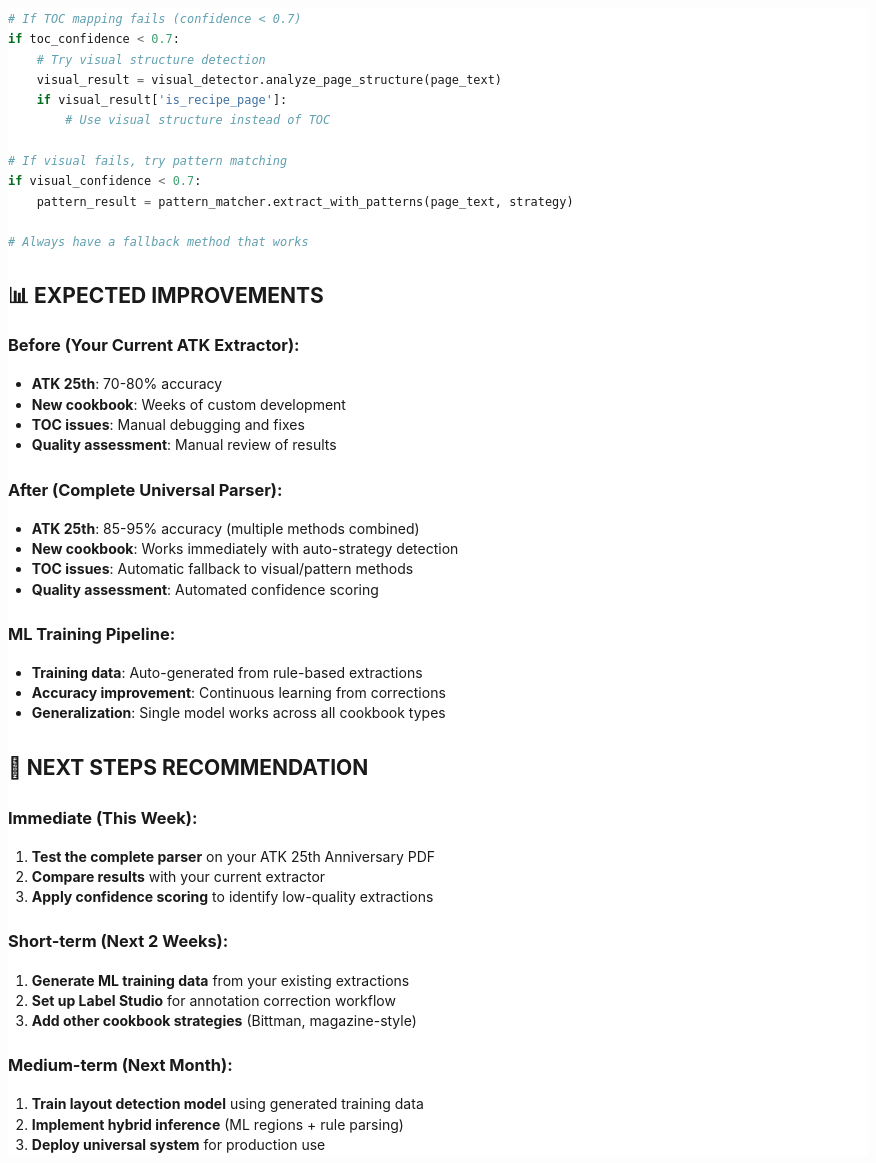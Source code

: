 ```python
# If TOC mapping fails (confidence < 0.7)
if toc_confidence < 0.7:
    # Try visual structure detection
    visual_result = visual_detector.analyze_page_structure(page_text)
    if visual_result['is_recipe_page']:
        # Use visual structure instead of TOC
        
# If visual fails, try pattern matching
if visual_confidence < 0.7:
    pattern_result = pattern_matcher.extract_with_patterns(page_text, strategy)
    
# Always have a fallback method that works
```

## 📊 EXPECTED IMPROVEMENTS

### **Before (Your Current ATK Extractor):**
- **ATK 25th**: 70-80% accuracy
- **New cookbook**: Weeks of custom development
- **TOC issues**: Manual debugging and fixes
- **Quality assessment**: Manual review of results

### **After (Complete Universal Parser):**
- **ATK 25th**: 85-95% accuracy (multiple methods combined)
- **New cookbook**: Works immediately with auto-strategy detection
- **TOC issues**: Automatic fallback to visual/pattern methods
- **Quality assessment**: Automated confidence scoring

### **ML Training Pipeline:**
- **Training data**: Auto-generated from rule-based extractions
- **Accuracy improvement**: Continuous learning from corrections
- **Generalization**: Single model works across all cookbook types

## 🚀 NEXT STEPS RECOMMENDATION

### **Immediate (This Week):**
1. **Test the complete parser** on your ATK 25th Anniversary PDF
2. **Compare results** with your current extractor
3. **Apply confidence scoring** to identify low-quality extractions

### **Short-term (Next 2 Weeks):**
1. **Generate ML training data** from your existing extractions
2. **Set up Label Studio** for annotation correction workflow
3. **Add other cookbook strategies** (Bittman, magazine-style)

### **Medium-term (Next Month):**
1. **Train layout detection model** using generated training data
2. **Implement hybrid inference** (ML regions + rule parsing)
3. **Deploy universal system** for production use
